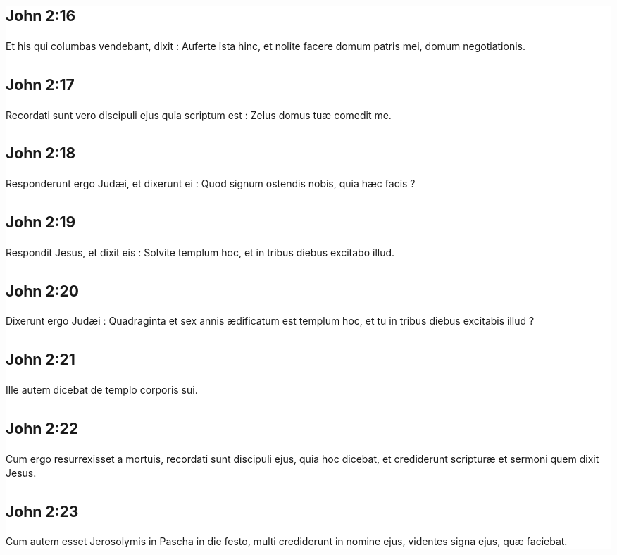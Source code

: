 ## John 2:16

Et his qui columbas vendebant, dixit : Auferte ista hinc, et nolite facere domum patris mei, domum negotiationis.


<a id="org4e1c3b2"></a>

## John 2:17

Recordati sunt vero discipuli ejus quia scriptum est : Zelus domus tuæ comedit me.


<a id="orgc670bb5"></a>

## John 2:18

Responderunt ergo Judæi, et dixerunt ei : Quod signum ostendis nobis, quia hæc facis ?


<a id="orga1a0347"></a>

## John 2:19

Respondit Jesus, et dixit eis : Solvite templum hoc, et in tribus diebus excitabo illud.


<a id="orgade4021"></a>

## John 2:20

Dixerunt ergo Judæi : Quadraginta et sex annis ædificatum est templum hoc, et tu in tribus diebus excitabis illud ?


<a id="org7588600"></a>

## John 2:21

Ille autem dicebat de templo corporis sui.


<a id="org59828d2"></a>

## John 2:22

Cum ergo resurrexisset a mortuis, recordati sunt discipuli ejus, quia hoc dicebat, et crediderunt scripturæ et sermoni quem dixit Jesus.


<a id="org5d457a2"></a>

## John 2:23

Cum autem esset Jerosolymis in Pascha in die festo, multi crediderunt in nomine ejus, videntes signa ejus, quæ faciebat.
